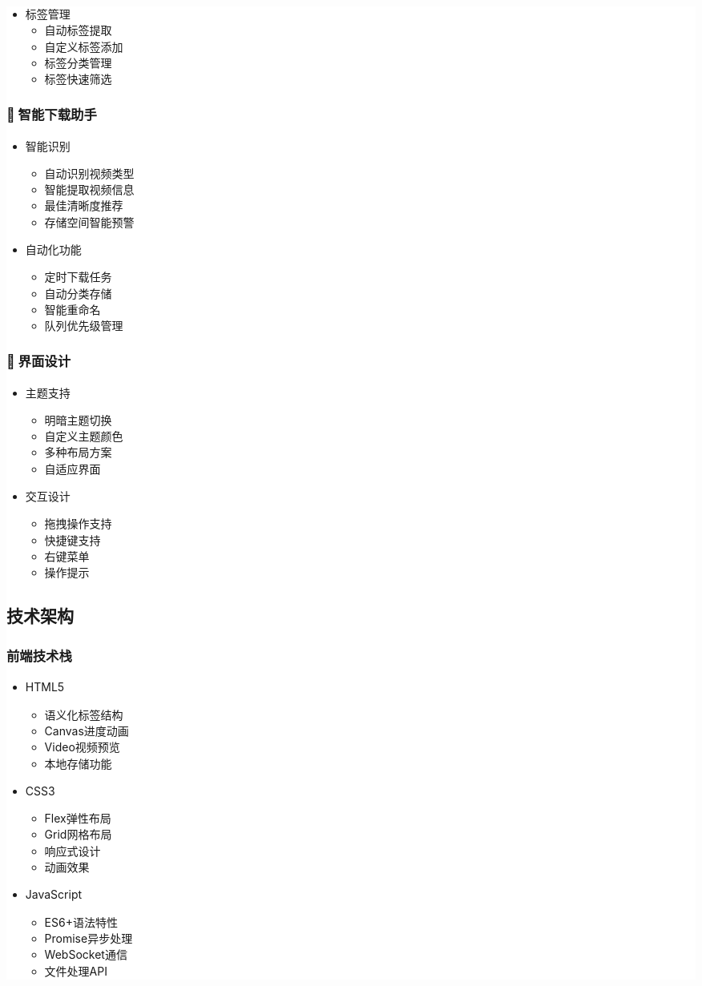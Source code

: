 - 标签管理
  * 自动标签提取
  * 自定义标签添加
  * 标签分类管理
  * 标签快速筛选

### 🎯 智能下载助手
- 智能识别
  * 自动识别视频类型
  * 智能提取视频信息
  * 最佳清晰度推荐
  * 存储空间智能预警

- 自动化功能
  * 定时下载任务
  * 自动分类存储
  * 智能重命名
  * 队列优先级管理

### 🎨 界面设计
- 主题支持
  * 明暗主题切换
  * 自定义主题颜色
  * 多种布局方案
  * 自适应界面

- 交互设计
  * 拖拽操作支持
  * 快捷键支持
  * 右键菜单
  * 操作提示

## 技术架构

### 前端技术栈
- HTML5
  * 语义化标签结构
  * Canvas进度动画
  * Video视频预览
  * 本地存储功能

- CSS3
  * Flex弹性布局
  * Grid网格布局
  * 响应式设计
  * 动画效果

- JavaScript
  * ES6+语法特性
  * Promise异步处理
  * WebSocket通信
  * 文件处理API
